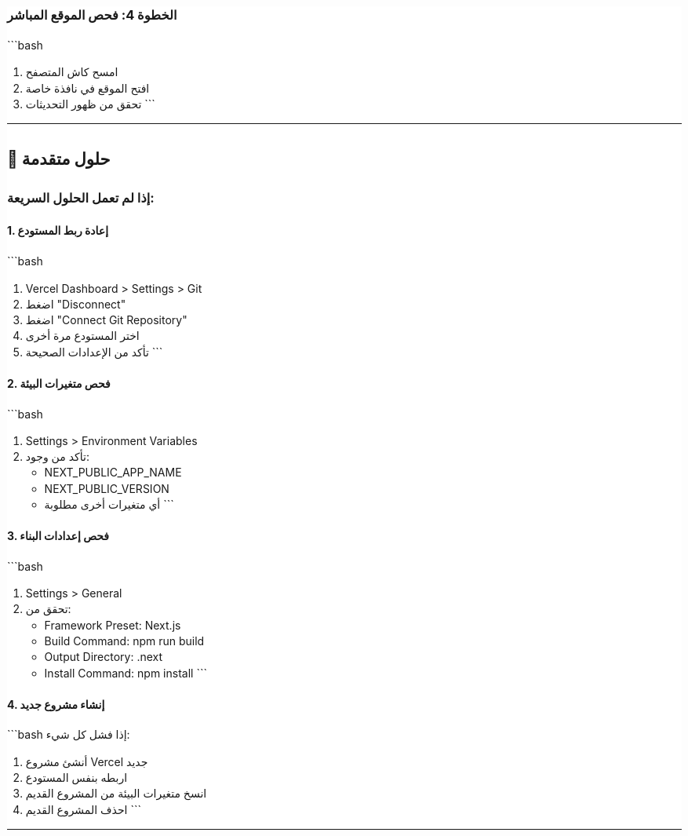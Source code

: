 ### الخطوة 4: فحص الموقع المباشر
\`\`\`bash
1. امسح كاش المتصفح
2. افتح الموقع في نافذة خاصة
3. تحقق من ظهور التحديثات
\`\`\`

---

## 🔧 حلول متقدمة

### إذا لم تعمل الحلول السريعة:

#### 1. **إعادة ربط المستودع**
\`\`\`bash
1. Vercel Dashboard > Settings > Git
2. اضغط "Disconnect"
3. اضغط "Connect Git Repository"
4. اختر المستودع مرة أخرى
5. تأكد من الإعدادات الصحيحة
\`\`\`

#### 2. **فحص متغيرات البيئة**
\`\`\`bash
1. Settings > Environment Variables
2. تأكد من وجود:
   - NEXT_PUBLIC_APP_NAME
   - NEXT_PUBLIC_VERSION
   - أي متغيرات أخرى مطلوبة
\`\`\`

#### 3. **فحص إعدادات البناء**
\`\`\`bash
1. Settings > General
2. تحقق من:
   - Framework Preset: Next.js
   - Build Command: npm run build
   - Output Directory: .next
   - Install Command: npm install
\`\`\`

#### 4. **إنشاء مشروع جديد**
\`\`\`bash
إذا فشل كل شيء:
1. أنشئ مشروع Vercel جديد
2. اربطه بنفس المستودع
3. انسخ متغيرات البيئة من المشروع القديم
4. احذف المشروع القديم
\`\`\`

---